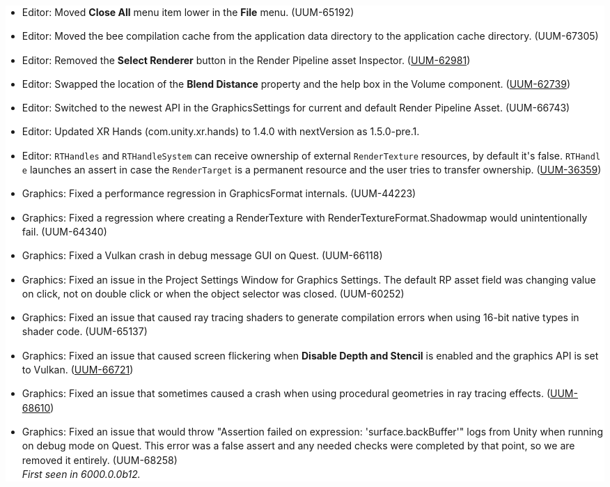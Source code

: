 - Editor: Moved **Close All** menu item lower in the **File** menu.
    (UUM-65192)

- Editor: Moved the bee compilation cache from the application data directory to the application cache directory.
    (UUM-67305)

- Editor: Removed the **Select Renderer** button in the Render Pipeline asset Inspector.
    ([UUM-62981](https://issuetracker.unity3d.com/issues/render-pipeline-asset-drop-down-behaviour))

- Editor: Swapped the location of the **Blend Distance** property and the help box in the Volume component.
    ([UUM-62739](https://issuetracker.unity3d.com/issues/volume-inspector-ui-spacing-layout))

- Editor: Switched to the newest API in the GraphicsSettings for current and default Render Pipeline Asset.
    (UUM-66743)

- Editor: Updated XR Hands \(com.unity.xr.hands\) to 1.4.0 with nextVersion as 1.5.0-pre.1.

- Editor: `RTHandles` and `RTHandleSystem` can receive ownership of external `RenderTexture` resources, by default it's false. `RTHandle` launches an assert in case the `RenderTarget` is a permanent resource and the user tries to transfer ownership.
    ([UUM-36359](https://issuetracker.unity3d.com/issues/rthandle-destroys-external-textures))

- Graphics: Fixed a performance regression in GraphicsFormat internals.
    (UUM-44223)

- Graphics: Fixed a regression where creating a RenderTexture with RenderTextureFormat.Shadowmap would unintentionally fail.
    (UUM-64340)

- Graphics: Fixed a Vulkan crash in debug message GUI on Quest.
    (UUM-66118)

- Graphics: Fixed an issue in the Project Settings Window for Graphics Settings. The default RP asset field was changing value on click, not on double click or when the object selector was closed.
    (UUM-60252)

- Graphics: Fixed an issue that caused ray tracing shaders to generate compilation errors when using 16-bit native types in shader code.
    (UUM-65137)

- Graphics: Fixed an issue that caused screen flickering when **Disable Depth and Stencil** is enabled and the graphics API is set to Vulkan.
    ([UUM-66721](https://issuetracker.unity3d.com/issues/android-graphics-the-screen-is-flickering-or-the-player-crashes-after-rotating-the-device-when-disable-depth-and-stencil-is-enabled-and-graphics-api-is-set-to-vulkan))

- Graphics: Fixed an issue that sometimes caused a crash when using procedural geometries in ray tracing effects.
    ([UUM-68610](https://issuetracker.unity3d.com/issues/crash-on-nvdev-thunk-when-using-directx12))

- Graphics: Fixed an issue that would throw "Assertion failed on expression: 'surface.backBuffer'" logs from Unity when running on debug mode on Quest. This error was a false assert and any needed checks were completed by that point, so we are removed it entirely.
    (UUM-68258)<br>
    *First seen in 6000.0.0b12.*
